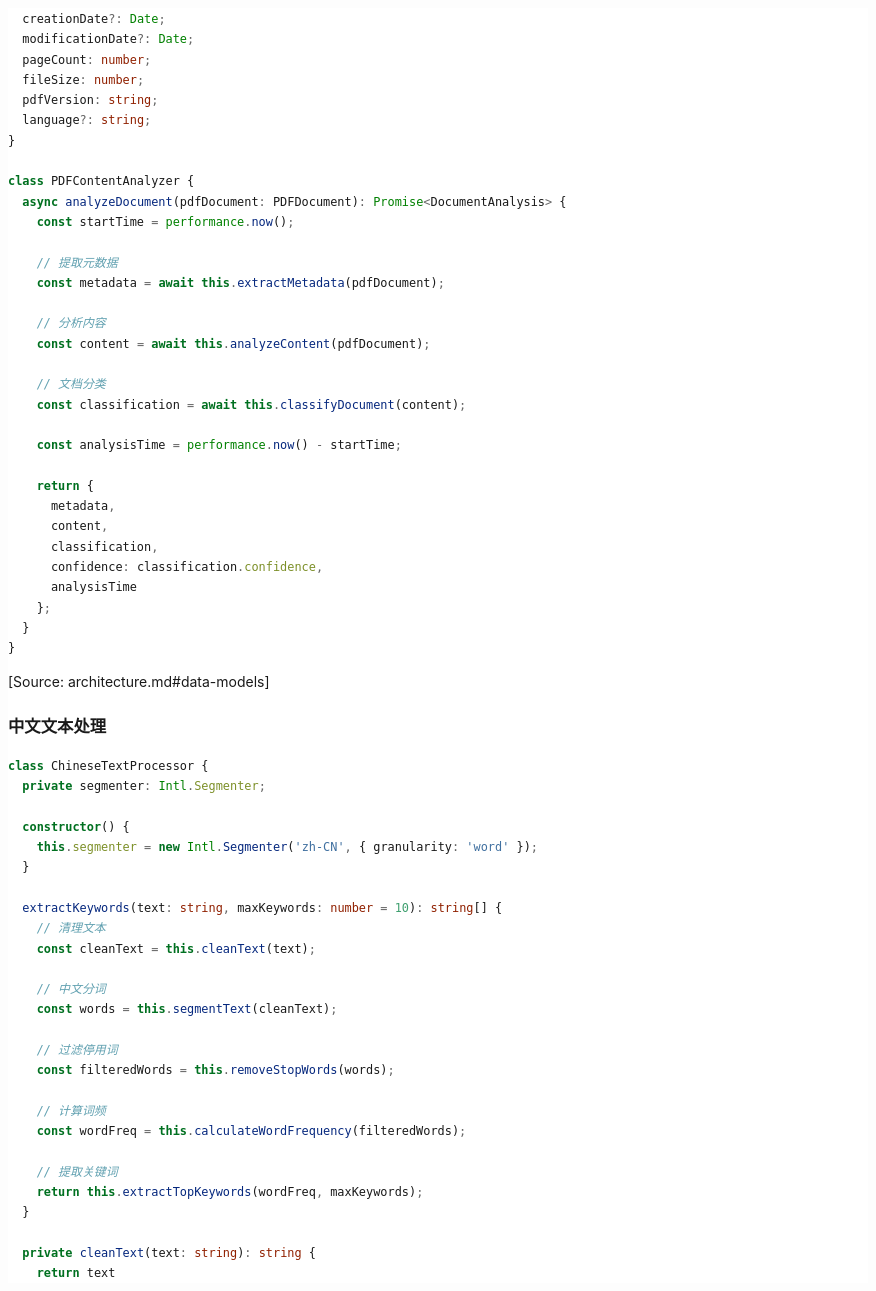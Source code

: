 ```typescript
  creationDate?: Date;
  modificationDate?: Date;
  pageCount: number;
  fileSize: number;
  pdfVersion: string;
  language?: string;
}

class PDFContentAnalyzer {
  async analyzeDocument(pdfDocument: PDFDocument): Promise<DocumentAnalysis> {
    const startTime = performance.now();
    
    // 提取元数据
    const metadata = await this.extractMetadata(pdfDocument);
    
    // 分析内容
    const content = await this.analyzeContent(pdfDocument);
    
    // 文档分类
    const classification = await this.classifyDocument(content);
    
    const analysisTime = performance.now() - startTime;
    
    return {
      metadata,
      content,
      classification,
      confidence: classification.confidence,
      analysisTime
    };
  }
}
```
[Source: architecture.md#data-models]

### 中文文本处理
```typescript
class ChineseTextProcessor {
  private segmenter: Intl.Segmenter;
  
  constructor() {
    this.segmenter = new Intl.Segmenter('zh-CN', { granularity: 'word' });
  }
  
  extractKeywords(text: string, maxKeywords: number = 10): string[] {
    // 清理文本
    const cleanText = this.cleanText(text);
    
    // 中文分词
    const words = this.segmentText(cleanText);
    
    // 过滤停用词
    const filteredWords = this.removeStopWords(words);
    
    // 计算词频
    const wordFreq = this.calculateWordFrequency(filteredWords);
    
    // 提取关键词
    return this.extractTopKeywords(wordFreq, maxKeywords);
  }
  
  private cleanText(text: string): string {
    return text
```